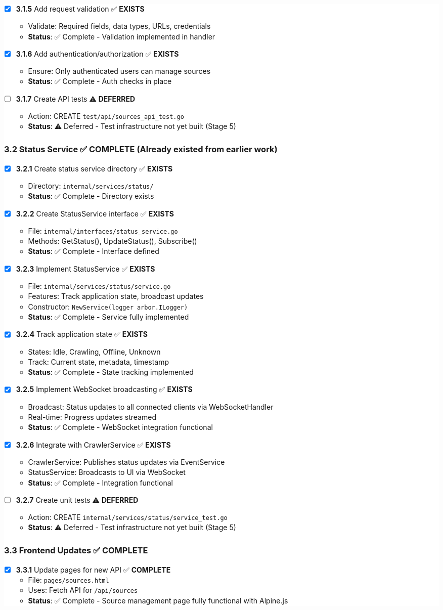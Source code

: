- [x] **3.1.5** Add request validation ✅ **EXISTS**
  - Validate: Required fields, data types, URLs, credentials
  - **Status**: ✅ Complete - Validation implemented in handler

- [x] **3.1.6** Add authentication/authorization ✅ **EXISTS**
  - Ensure: Only authenticated users can manage sources
  - **Status**: ✅ Complete - Auth checks in place

- [ ] **3.1.7** Create API tests ⚠️ **DEFERRED**
  - Action: CREATE `test/api/sources_api_test.go`
  - **Status**: ⚠️ Deferred - Test infrastructure not yet built (Stage 5)

### 3.2 Status Service ✅ **COMPLETE** (Already existed from earlier work)

- [x] **3.2.1** Create status service directory ✅ **EXISTS**
  - Directory: `internal/services/status/`
  - **Status**: ✅ Complete - Directory exists

- [x] **3.2.2** Create StatusService interface ✅ **EXISTS**
  - File: `internal/interfaces/status_service.go`
  - Methods: GetStatus(), UpdateStatus(), Subscribe()
  - **Status**: ✅ Complete - Interface defined

- [x] **3.2.3** Implement StatusService ✅ **EXISTS**
  - File: `internal/services/status/service.go`
  - Features: Track application state, broadcast updates
  - Constructor: `NewService(logger arbor.ILogger)`
  - **Status**: ✅ Complete - Service fully implemented

- [x] **3.2.4** Track application state ✅ **EXISTS**
  - States: Idle, Crawling, Offline, Unknown
  - Track: Current state, metadata, timestamp
  - **Status**: ✅ Complete - State tracking implemented

- [x] **3.2.5** Implement WebSocket broadcasting ✅ **EXISTS**
  - Broadcast: Status updates to all connected clients via WebSocketHandler
  - Real-time: Progress updates streamed
  - **Status**: ✅ Complete - WebSocket integration functional

- [x] **3.2.6** Integrate with CrawlerService ✅ **EXISTS**
  - CrawlerService: Publishes status updates via EventService
  - StatusService: Broadcasts to UI via WebSocket
  - **Status**: ✅ Complete - Integration functional

- [ ] **3.2.7** Create unit tests ⚠️ **DEFERRED**
  - Action: CREATE `internal/services/status/service_test.go`
  - **Status**: ⚠️ Deferred - Test infrastructure not yet built (Stage 5)

### 3.3 Frontend Updates ✅ **COMPLETE**

- [x] **3.3.1** Update pages for new API ✅ **COMPLETE**
  - File: `pages/sources.html`
  - Uses: Fetch API for `/api/sources`
  - **Status**: ✅ Complete - Source management page fully functional with Alpine.js
